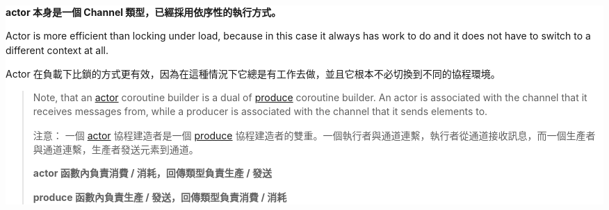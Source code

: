 **actor 本身是一個 Channel 類型，已經採用依序性的執行方式。**

Actor is more efficient than locking under load, because in this case it always has work to do and it does not have to switch to a different context at all.

Actor 在負載下比鎖的方式更有效，因為在這種情況下它總是有工作去做，並且它根本不必切換到不同的協程環境。

> Note, that an [actor][actor] coroutine builder is a dual of [produce][produce] coroutine builder. An actor is associated with the channel that it receives messages from, while a producer is associated with the channel that it  sends elements to.
>
> 注意： 一個 [actor][actor] 協程建造者是一個 [produce][produce] 協程建造者的雙重。一個執行者與通道連繫，執行者從通道接收訊息，而一個生產者與通道連繫，生產者發送元素到通道。
>
> **actor 函數內負責消費 / 消耗，回傳類型負責生產 / 發送**
>
> **produce 函數內負責生產 / 發送，回傳類型負責消費 / 消耗**




[Dispatchers.Default]: https://kotlin.github.io/kotlinx.coroutines/kotlinx-coroutines-core/kotlinx.coroutines/-dispatchers/-default.html
[GlobalScope]: https://kotlin.github.io/kotlinx.coroutines/kotlinx-coroutines-core/kotlinx.coroutines/-global-scope/index.html
[withContext]: https://kotlin.github.io/kotlinx.coroutines/kotlinx-coroutines-core/kotlinx.coroutines/with-context.html
[CoroutineScope()]: https://kotlin.github.io/kotlinx.coroutines/kotlinx-coroutines-core/kotlinx.coroutines/-coroutine-scope.html
[CoroutineScope]: https://kotlin.github.io/kotlinx.coroutines/kotlinx-coroutines-core/kotlinx.coroutines/-coroutine-scope/index.html
[CompletableDeferred]: https://kotlin.github.io/kotlinx.coroutines/kotlinx-coroutines-core/kotlinx.coroutines/-completable-deferred/index.html

[Mutex]: https://kotlin.github.io/kotlinx.coroutines/kotlinx-coroutines-core/kotlinx.coroutines.sync/-mutex/index.html
[Mutex.lock]: https://kotlin.github.io/kotlinx.coroutines/kotlinx-coroutines-core/kotlinx.coroutines.sync/-mutex/lock.html
[Mutex.unlock]: https://kotlin.github.io/kotlinx.coroutines/kotlinx-coroutines-core/kotlinx.coroutines.sync/-mutex/unlock.html
[withLock]: https://kotlin.github.io/kotlinx.coroutines/kotlinx-coroutines-core/kotlinx.coroutines.sync/with-lock.html

[actor]: https://kotlin.github.io/kotlinx.coroutines/kotlinx-coroutines-core/kotlinx.coroutines.channels/actor.html
[produce]: https://kotlin.github.io/kotlinx.coroutines/kotlinx-coroutines-core/kotlinx.coroutines.channels/produce.html
